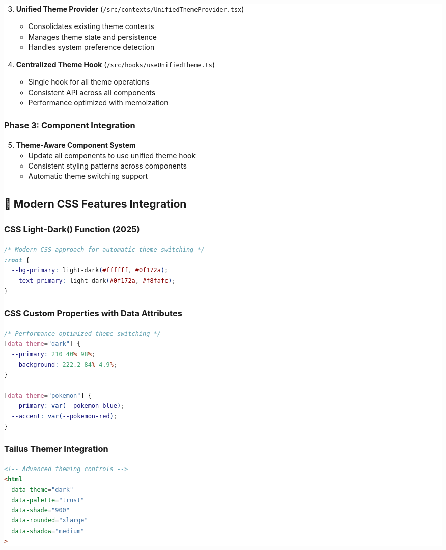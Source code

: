 3. **Unified Theme Provider** (`/src/contexts/UnifiedThemeProvider.tsx`)
   - Consolidates existing theme contexts
   - Manages theme state and persistence
   - Handles system preference detection

4. **Centralized Theme Hook** (`/src/hooks/useUnifiedTheme.ts`)
   - Single hook for all theme operations
   - Consistent API across all components
   - Performance optimized with memoization

### Phase 3: Component Integration

5. **Theme-Aware Component System**
   - Update all components to use unified theme hook
   - Consistent styling patterns across components
   - Automatic theme switching support

## 🚀 Modern CSS Features Integration

### CSS Light-Dark() Function (2025)
```css
/* Modern CSS approach for automatic theme switching */
:root {
  --bg-primary: light-dark(#ffffff, #0f172a);
  --text-primary: light-dark(#0f172a, #f8fafc);
}
```

### CSS Custom Properties with Data Attributes
```css
/* Performance-optimized theme switching */
[data-theme="dark"] {
  --primary: 210 40% 98%;
  --background: 222.2 84% 4.9%;
}

[data-theme="pokemon"] {
  --primary: var(--pokemon-blue);
  --accent: var(--pokemon-red);
}
```

### Tailus Themer Integration
```html
<!-- Advanced theming controls -->
<html 
  data-theme="dark"
  data-palette="trust"
  data-shade="900"
  data-rounded="xlarge"
  data-shadow="medium"
>
```
